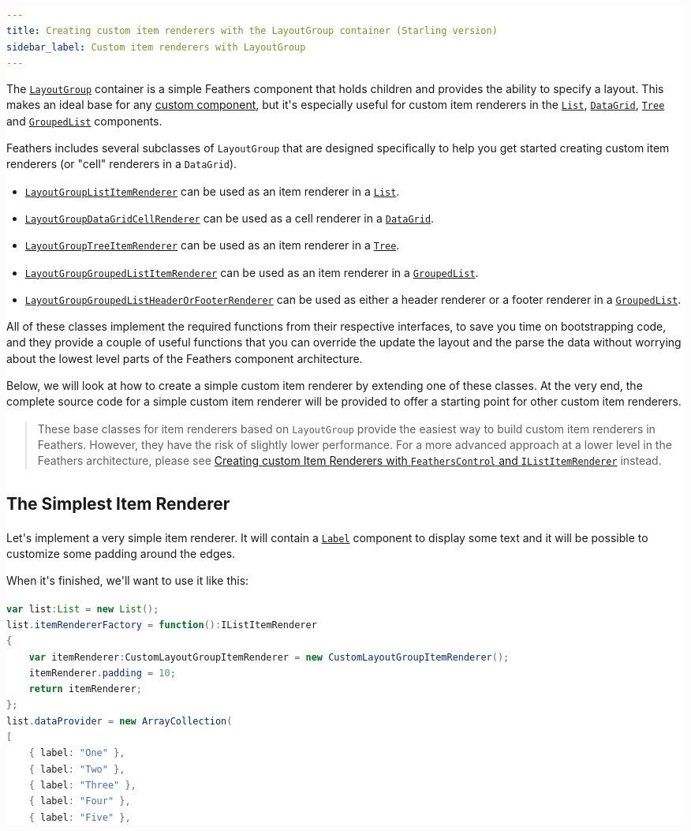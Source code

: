 ```yaml
---
title: Creating custom item renderers with the LayoutGroup container (Starling version)
sidebar_label: Custom item renderers with LayoutGroup
---
```


The [`LayoutGroup`](./layout-group.md) container is a simple Feathers component that holds children and provides the ability to specify a layout. This makes an ideal base for any [custom component](./component-properties-methods.md), but it's especially useful for custom item renderers in the [`List`](./list.md), [`DataGrid`](./data-grid.md), [`Tree`](./tree.md) and [`GroupedList`](./grouped-list.md) components.

Feathers includes several subclasses of `LayoutGroup` that are designed specifically to help you get started creating custom item renderers (or "cell" renderers in a `DataGrid`).

- [`LayoutGroupListItemRenderer`](/api-reference/feathers/controls/renderers/LayoutGroupListItemRenderer.html) can be used as an item renderer in a [`List`](./list.md).

- [`LayoutGroupDataGridCellRenderer`](/api-reference/feathers/controls/renderers/LayoutGroupDataGridCellRenderer.html) can be used as a cell renderer in a [`DataGrid`](./data-grid.md).

- [`LayoutGroupTreeItemRenderer`](/api-reference/feathers/controls/renderers/LayoutGroupTreeItemRenderer.html) can be used as an item renderer in a [`Tree`](./tree.md).

- [`LayoutGroupGroupedListItemRenderer`](/api-reference/feathers/controls/renderers/LayoutGroupGroupedListItemRenderer.html) can be used as an item renderer in a [`GroupedList`](./grouped-list.md).

- [`LayoutGroupGroupedListHeaderOrFooterRenderer`](/api-reference/feathers/controls/renderers/LayoutGroupGroupedListHeaderOrFooterRenderer.html) can be used as either a header renderer or a footer renderer in a [`GroupedList`](./grouped-list.md).

All of these classes implement the required functions from their respective interfaces, to save you time on bootstrapping code, and they provide a couple of useful functions that you can override the update the layout and the parse the data without worrying about the lowest level parts of the Feathers component architecture.

Below, we will look at how to create a simple custom item renderer by extending one of these classes. At the very end, the complete source code for a simple custom item renderer will be provided to offer a starting point for other custom item renderers.

> These base classes for item renderers based on `LayoutGroup` provide the easiest way to build custom item renderers in Feathers. However, they have the risk of slightly lower performance. For a more advanced approach at a lower level in the Feathers architecture, please see [Creating custom Item Renderers with `FeathersControl` and `IListItemRenderer`](./feathers-control-item-renderers.md) instead.

## The Simplest Item Renderer

Let's implement a very simple item renderer. It will contain a [`Label`](./label.md) component to display some text and it will be possible to customize some padding around the edges.

When it's finished, we'll want to use it like this:

```actionscript
var list:List = new List();
list.itemRendererFactory = function():IListItemRenderer
{
    var itemRenderer:CustomLayoutGroupItemRenderer = new CustomLayoutGroupItemRenderer();
    itemRenderer.padding = 10;
    return itemRenderer;
};
list.dataProvider = new ArrayCollection(
[
    { label: "One" },
    { label: "Two" },
    { label: "Three" },
    { label: "Four" },
    { label: "Five" },
```
